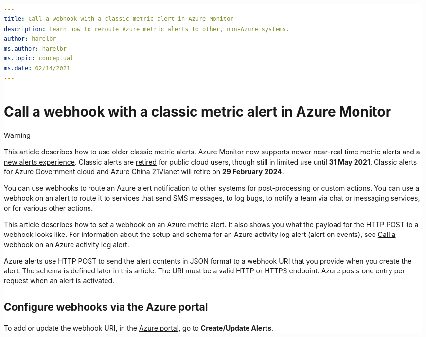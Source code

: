 ```yaml
---
title: Call a webhook with a classic metric alert in Azure Monitor
description: Learn how to reroute Azure metric alerts to other, non-Azure systems.
author: harelbr
ms.author: harelbr
ms.topic: conceptual
ms.date: 02/14/2021
---
```

# Call a webhook with a classic metric alert in Azure Monitor

> [!WARNING]
> This article describes how to use older classic metric alerts. Azure Monitor now supports [newer near-real time metric alerts and a new alerts experience](./alerts-overview.md). Classic alerts are [retired](./monitoring-classic-retirement.md) for public cloud users, though still in limited use until **31 May 2021**. Classic alerts for Azure Government cloud and Azure China 21Vianet will retire on **29 February 2024**.
>

You can use webhooks to route an Azure alert notification to other systems for post-processing or custom actions. You can use a webhook on an alert to route it to services that send SMS messages, to log bugs, to notify a team via chat or messaging services, or for various other actions.

This article describes how to set a webhook on an Azure metric alert. It also shows you what the payload for the HTTP POST to a webhook looks like. For information about the setup and schema for an Azure activity log alert (alert on events), see [Call a webhook on an Azure activity log alert](../alerts/alerts-log-webhook.md).

Azure alerts use HTTP POST to send the alert contents in JSON format to a webhook URI that you provide when you create the alert. The schema is defined later in this article. The URI must be a valid HTTP or HTTPS endpoint. Azure posts one entry per request when an alert is activated.

## Configure webhooks via the Azure portal
To add or update the webhook URI, in the [Azure portal](https://portal.azure.com/), go to **Create/Update Alerts**.
